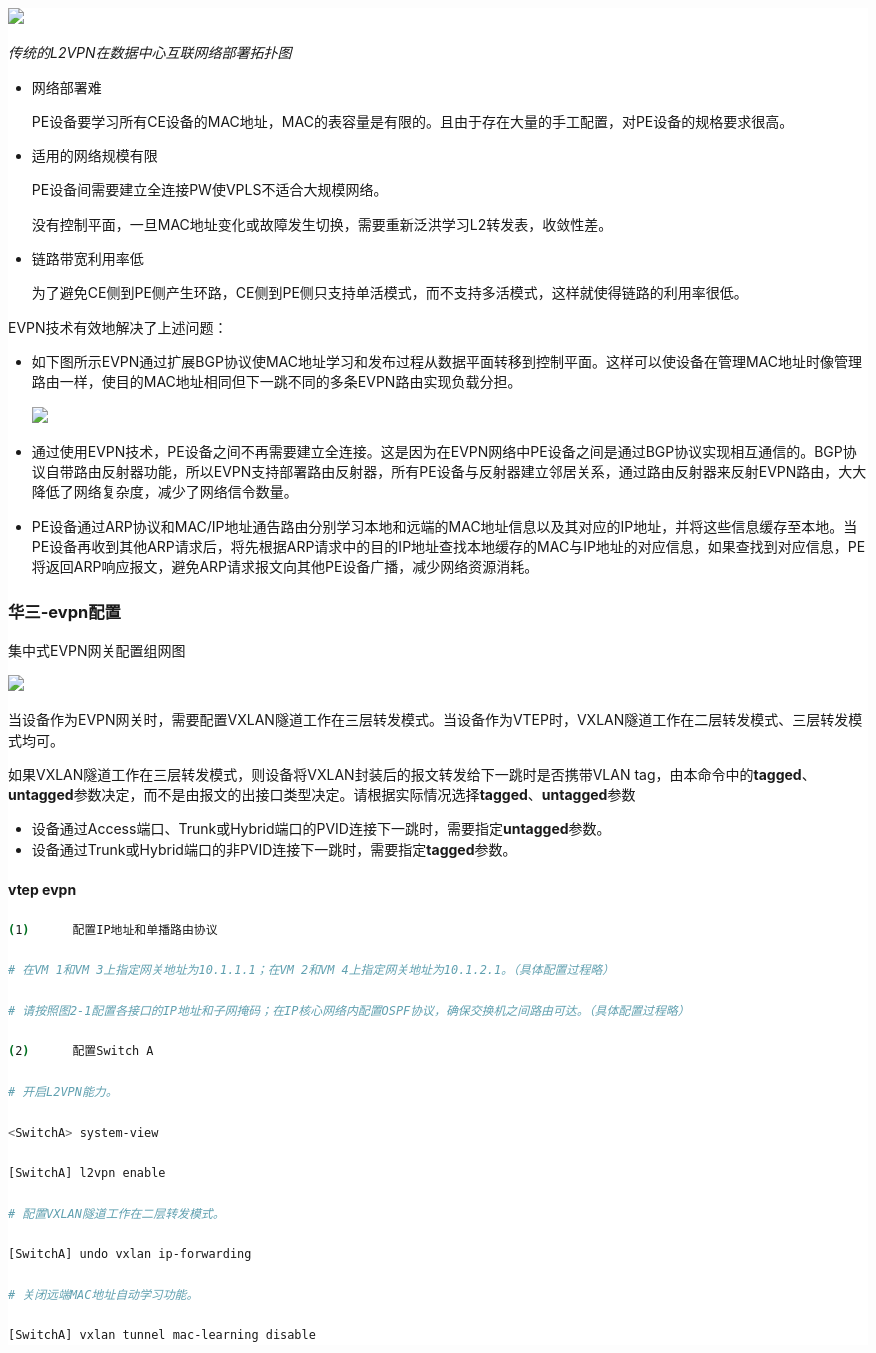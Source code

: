 ![](https://image-1300760561.cos.ap-beijing.myqcloud.com/bgyq-blog/traditional-L2VPN.jpg)

*传统的L2VPN在数据中心互联网络部署拓扑图*

- 网络部署难

  PE设备要学习所有CE设备的MAC地址，MAC的表容量是有限的。且由于存在大量的手工配置，对PE设备的规格要求很高。

- 适用的网络规模有限

  PE设备间需要建立全连接PW使VPLS不适合大规模网络。

  没有控制平面，一旦MAC地址变化或故障发生切换，需要重新泛洪学习L2转发表，收敛性差。

- 链路带宽利用率低

  为了避免CE侧到PE侧产生环路，CE侧到PE侧只支持单活模式，而不支持多活模式，这样就使得链路的利用率很低。

EVPN技术有效地解决了上述问题：

- 如下图所示EVPN通过扩展BGP协议使MAC地址学习和发布过程从数据平面转移到控制平面。这样可以使设备在管理MAC地址时像管理路由一样，使目的MAC地址相同但下一跳不同的多条EVPN路由实现负载分担。

  ![](https://image-1300760561.cos.ap-beijing.myqcloud.com/bgyq-blog/evpn-and-tradition-L2VPN.jpg)

  

- 通过使用EVPN技术，PE设备之间不再需要建立全连接。这是因为在EVPN网络中PE设备之间是通过BGP协议实现相互通信的。BGP协议自带路由反射器功能，所以EVPN支持部署路由反射器，所有PE设备与反射器建立邻居关系，通过路由反射器来反射EVPN路由，大大降低了网络复杂度，减少了网络信令数量。

- PE设备通过ARP协议和MAC/IP地址通告路由分别学习本地和远端的MAC地址信息以及其对应的IP地址，并将这些信息缓存至本地。当PE设备再收到其他ARP请求后，将先根据ARP请求中的目的IP地址查找本地缓存的MAC与IP地址的对应信息，如果查找到对应信息，PE将返回ARP响应报文，避免ARP请求报文向其他PE设备广播，减少网络资源消耗。

### 华三-evpn配置

集中式EVPN网关配置组网图

![](https://image-1300760561.cos.ap-beijing.myqcloud.com/bgyq-blog/集中式evpn.png)

当设备作为EVPN网关时，需要配置VXLAN隧道工作在三层转发模式。当设备作为VTEP时，VXLAN隧道工作在二层转发模式、三层转发模式均可。

如果VXLAN隧道工作在三层转发模式，则设备将VXLAN封装后的报文转发给下一跳时是否携带VLAN tag，由本命令中的**tagged**、**untagged**参数决定，而不是由报文的出接口类型决定。请根据实际情况选择**tagged**、**untagged**参数

* 设备通过Access端口、Trunk或Hybrid端口的PVID连接下一跳时，需要指定**untagged**参数。
*  设备通过Trunk或Hybrid端口的非PVID连接下一跳时，需要指定**tagged**参数。

####  vtep evpn

```bash
(1)      配置IP地址和单播路由协议

# 在VM 1和VM 3上指定网关地址为10.1.1.1；在VM 2和VM 4上指定网关地址为10.1.2.1。（具体配置过程略）

# 请按照图2-1配置各接口的IP地址和子网掩码；在IP核心网络内配置OSPF协议，确保交换机之间路由可达。（具体配置过程略）

(2)      配置Switch A

# 开启L2VPN能力。

<SwitchA> system-view

[SwitchA] l2vpn enable

# 配置VXLAN隧道工作在二层转发模式。

[SwitchA] undo vxlan ip-forwarding

# 关闭远端MAC地址自动学习功能。

[SwitchA] vxlan tunnel mac-learning disable
```